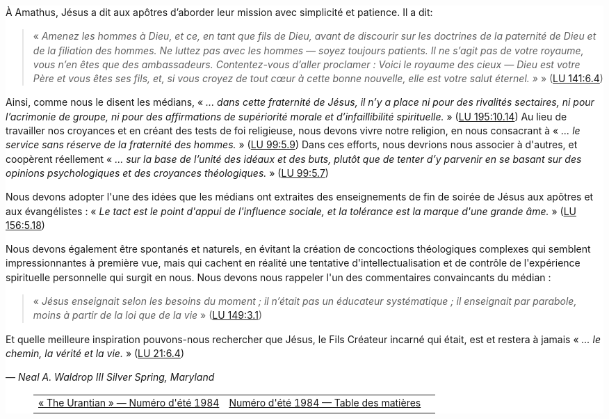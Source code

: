 À Amathus, Jésus a dit aux apôtres d’aborder leur mission avec simplicité et patience. Il a dit:

> « _Amenez les hommes à Dieu, et ce, *en tant que* fils de Dieu, avant de discourir sur les doctrines de la paternité de Dieu et de la filiation des hommes. Ne luttez pas avec les hommes — soyez toujours patients. Il ne s’agit pas de votre royaume, vous n’en êtes que des ambassadeurs. Contentez-vous d’aller proclamer : Voici le royaume des cieux — Dieu est votre Père et vous êtes ses fils, et, si vous croyez de tout cœur à cette bonne nouvelle, elle *est* votre salut éternel. »_ » ([LU 141:6.4](/fr/The_Urantia_Book/141#p6_4))

Ainsi, comme nous le disent les médians, « _... dans cette fraternité de Jésus, il n’y a place ni pour des rivalités sectaires, ni pour l’acrimonie de groupe, ni pour des affirmations de supériorité morale et d’infaillibilité spirituelle._ » ([LU 195:10.14](/fr/The_Urantia_Book/195#p10_14)) Au lieu de travailler nos croyances et en créant des tests de foi religieuse, nous devons vivre notre religion, en nous consacrant à « _... le service sans réserve de la fraternité des hommes._ » ([LU 99:5.9](/fr/The_Urantia_Book/99#p5_9)) Dans ces efforts, nous devrions nous associer à d'autres, et coopèrent réellement « _... sur la base de l’unité des idéaux et des buts, plutôt que de tenter d’y parvenir en se basant sur des opinions psychologiques et des croyances théologiques._ » ([LU 99:5.7](/fr/The_Urantia_Book/99#p5_7))

Nous devons adopter l'une des idées que les médians ont extraites des enseignements de fin de soirée de Jésus aux apôtres et aux évangélistes : « _Le tact est le point d'appui de l'influence sociale, et la tolérance est la marque d'une grande âme._ » ([LU 156:5.18](/fr/The_Urantia_Book/156#p5_18))

Nous devons également être spontanés et naturels, en évitant la création de concoctions théologiques complexes qui semblent impressionnantes à première vue, mais qui cachent en réalité une tentative d'intellectualisation et de contrôle de l'expérience spirituelle personnelle qui surgit en nous. Nous devons nous rappeler l'un des commentaires convaincants du médian :

> « _Jésus enseignait selon les besoins du moment ; il n’était pas un éducateur systématique ; il enseignait par parabole, moins à partir de la loi que de la vie_ » ([LU 149:3.1](/fr/The_Urantia_Book/149#p3_1))

Et quelle meilleure inspiration pouvons-nous rechercher que Jésus, le Fils Créateur incarné qui était, est et restera à jamais « _... le chemin, la vérité et la vie._ » ([LU 21:6.4](/fr/The_Urantia_Book/21#p6_4))

— _Neal A. Waldrop III_ 
_Silver Spring, Maryland_




<figure class="table chapter-navigator">
  <table>
    <tbody>
      <tr>
        <td>
        <a href="/fr/article/The_Urantian/The_Urantian_1984_07">
          <span class="mdi mdi-arrow-left-drop-circle"></span><span class="pl-2">« The Urantian » — Numéro d'été 1984</span>
        </a>
        </td>
        <td>
        <a href="/fr/index/articles_the_urantian#numéro-d'été-1984">
          <span class="mdi mdi-book-open-variant"></span><span class="pl-2">Numéro d'été 1984 — Table des matières</span>
        </a>
        </td>
        <td>
        </td>
      </tr>
    </tbody>
  </table>
</figure>
